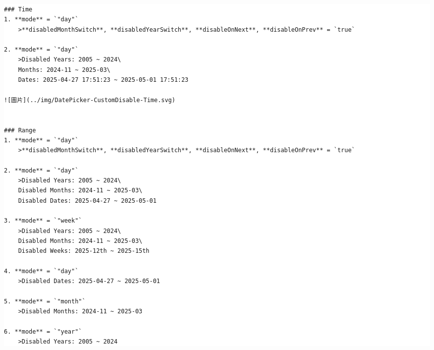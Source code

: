 
    ### Time
    1. **mode** = `"day"`
        >**disabledMonthSwitch**, **disabledYearSwitch**, **disableOnNext**, **disableOnPrev** = `true`
    
    2. **mode** = `"day"`  
        >Disabled Years: 2005 ~ 2024\
        Months: 2024-11 ~ 2025-03\ 
        Dates: 2025-04-27 17:51:23 ~ 2025-05-01 17:51:23

    ![圖片](../img/DatePicker-CustomDisable-Time.svg)


    ### Range
    1. **mode** = `"day"`
        >**disabledMonthSwitch**, **disabledYearSwitch**, **disableOnNext**, **disableOnPrev** = `true`
    
    2. **mode** = `"day"`  
        >Disabled Years: 2005 ~ 2024\
        Disabled Months: 2024-11 ~ 2025-03\
        Disabled Dates: 2025-04-27 ~ 2025-05-01

    3. **mode** = `"week"`  
        >Disabled Years: 2005 ~ 2024\
        Disabled Months: 2024-11 ~ 2025-03\
        Disabled Weeks: 2025-12th ~ 2025-15th

    4. **mode** = `"day"`  
        >Disabled Dates: 2025-04-27 ~ 2025-05-01

    5. **mode** = `"month"`  
        >Disabled Months: 2024-11 ~ 2025-03

    6. **mode** = `"year"`  
        >Disabled Years: 2005 ~ 2024
    